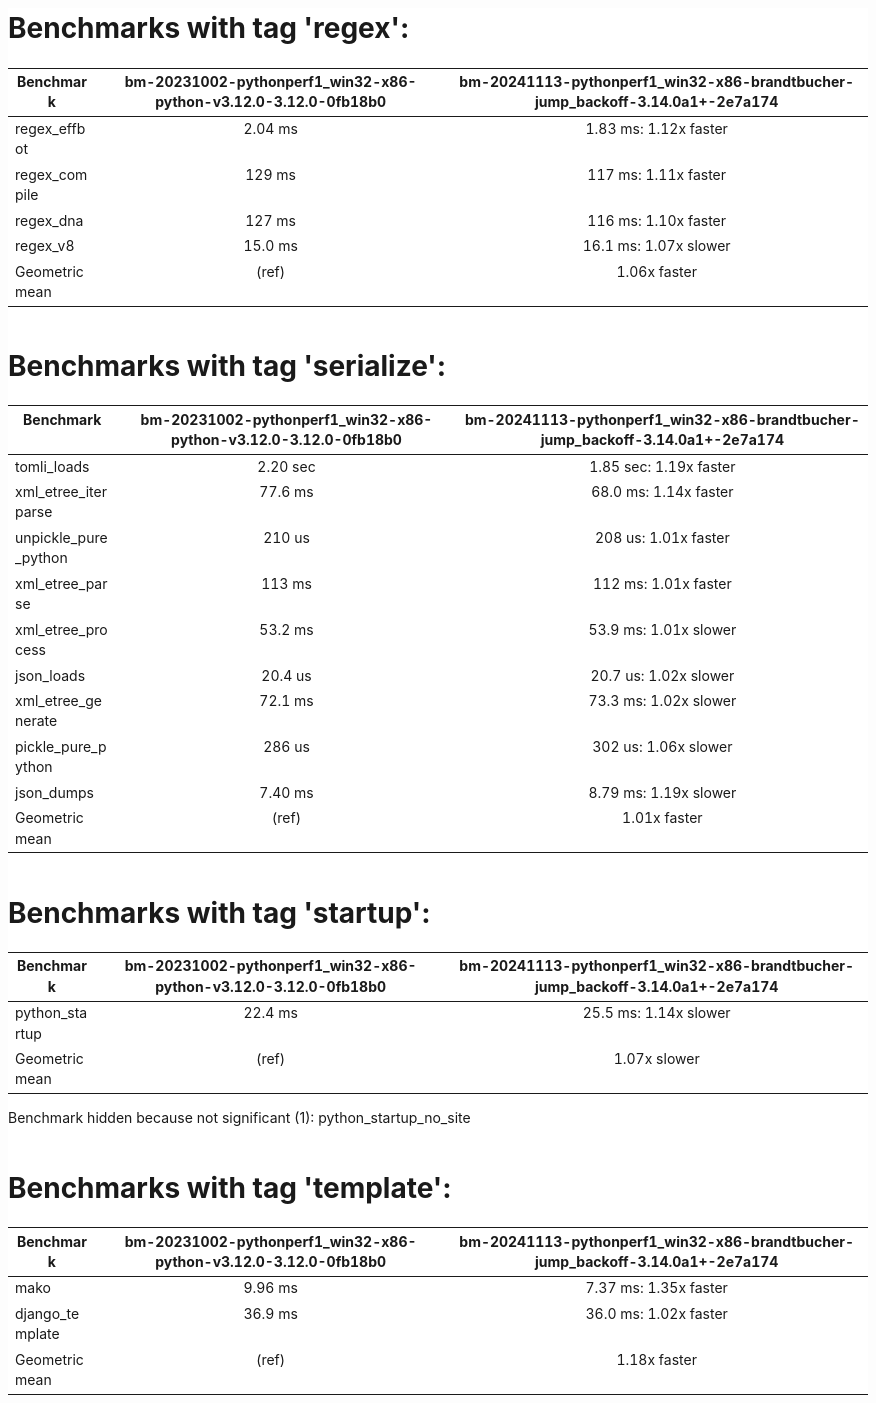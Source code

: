 Benchmarks with tag 'regex':
============================

| Benchmark      | bm-20231002-pythonperf1_win32-x86-python-v3.12.0-3.12.0-0fb18b0 | bm-20241113-pythonperf1_win32-x86-brandtbucher-jump_backoff-3.14.0a1+-2e7a174 |
|----------------|:---------------------------------------------------------------:|:-----------------------------------------------------------------------------:|
| regex_effbot   | 2.04 ms                                                         | 1.83 ms: 1.12x faster                                                         |
| regex_compile  | 129 ms                                                          | 117 ms: 1.11x faster                                                          |
| regex_dna      | 127 ms                                                          | 116 ms: 1.10x faster                                                          |
| regex_v8       | 15.0 ms                                                         | 16.1 ms: 1.07x slower                                                         |
| Geometric mean | (ref)                                                           | 1.06x faster                                                                  |

Benchmarks with tag 'serialize':
================================

| Benchmark            | bm-20231002-pythonperf1_win32-x86-python-v3.12.0-3.12.0-0fb18b0 | bm-20241113-pythonperf1_win32-x86-brandtbucher-jump_backoff-3.14.0a1+-2e7a174 |
|----------------------|:---------------------------------------------------------------:|:-----------------------------------------------------------------------------:|
| tomli_loads          | 2.20 sec                                                        | 1.85 sec: 1.19x faster                                                        |
| xml_etree_iterparse  | 77.6 ms                                                         | 68.0 ms: 1.14x faster                                                         |
| unpickle_pure_python | 210 us                                                          | 208 us: 1.01x faster                                                          |
| xml_etree_parse      | 113 ms                                                          | 112 ms: 1.01x faster                                                          |
| xml_etree_process    | 53.2 ms                                                         | 53.9 ms: 1.01x slower                                                         |
| json_loads           | 20.4 us                                                         | 20.7 us: 1.02x slower                                                         |
| xml_etree_generate   | 72.1 ms                                                         | 73.3 ms: 1.02x slower                                                         |
| pickle_pure_python   | 286 us                                                          | 302 us: 1.06x slower                                                          |
| json_dumps           | 7.40 ms                                                         | 8.79 ms: 1.19x slower                                                         |
| Geometric mean       | (ref)                                                           | 1.01x faster                                                                  |

Benchmarks with tag 'startup':
==============================

| Benchmark      | bm-20231002-pythonperf1_win32-x86-python-v3.12.0-3.12.0-0fb18b0 | bm-20241113-pythonperf1_win32-x86-brandtbucher-jump_backoff-3.14.0a1+-2e7a174 |
|----------------|:---------------------------------------------------------------:|:-----------------------------------------------------------------------------:|
| python_startup | 22.4 ms                                                         | 25.5 ms: 1.14x slower                                                         |
| Geometric mean | (ref)                                                           | 1.07x slower                                                                  |

Benchmark hidden because not significant (1): python_startup_no_site

Benchmarks with tag 'template':
===============================

| Benchmark       | bm-20231002-pythonperf1_win32-x86-python-v3.12.0-3.12.0-0fb18b0 | bm-20241113-pythonperf1_win32-x86-brandtbucher-jump_backoff-3.14.0a1+-2e7a174 |
|-----------------|:---------------------------------------------------------------:|:-----------------------------------------------------------------------------:|
| mako            | 9.96 ms                                                         | 7.37 ms: 1.35x faster                                                         |
| django_template | 36.9 ms                                                         | 36.0 ms: 1.02x faster                                                         |
| Geometric mean  | (ref)                                                           | 1.18x faster                                                                  |
